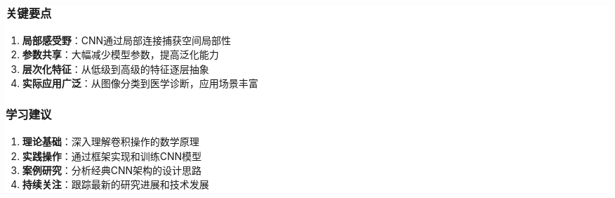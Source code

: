 ### 关键要点

1. **局部感受野**：CNN通过局部连接捕获空间局部性
2. **参数共享**：大幅减少模型参数，提高泛化能力
3. **层次化特征**：从低级到高级的特征逐层抽象
4. **实际应用广泛**：从图像分类到医学诊断，应用场景丰富

### 学习建议

1. **理论基础**：深入理解卷积操作的数学原理
2. **实践操作**：通过框架实现和训练CNN模型
3. **案例研究**：分析经典CNN架构的设计思路
4. **持续关注**：跟踪最新的研究进展和技术发展
